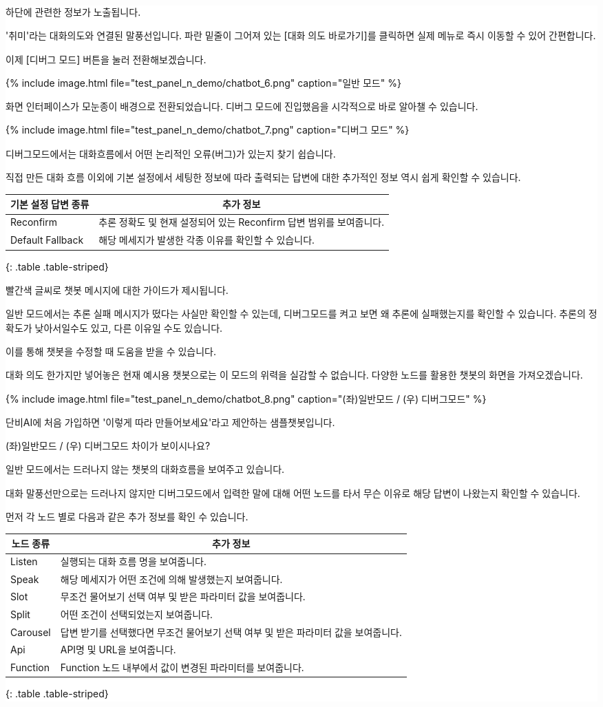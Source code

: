 하단에 관련한 정보가 노출됩니다.

'취미'라는 대화의도와 연결된 말풍선입니다. 파란 밑줄이 그어져 있는 [대화 의도 바로가기]를 클릭하면 실제 메뉴로 즉시 이동할 수 있어 간편합니다.

이제 [디버그 모드] 버튼을 눌러 전환해보겠습니다.

{% include image.html file="test_panel_n_demo/chatbot_6.png" caption="일반 모드" %}

화면 인터페이스가 모눈종이 배경으로 전환되었습니다. 디버그 모드에 진입했음을 시각적으로 바로 알아챌 수 있습니다.

{% include image.html file="test_panel_n_demo/chatbot_7.png" caption="디버그 모드" %}

디버그모드에서는 대화흐름에서 어떤 논리적인 오류(버그)가 있는지 찾기 쉽습니다.

직접 만든 대화 흐름 이외에 기본 설정에서 세팅한 정보에 따라 출력되는 답변에 대한 추가적인 정보 역시 쉽게 확인할 수 있습니다.

| 기본 설정 답변 종류| 추가 정보 |
|------|------|
| Reconfirm | 추론 정확도 및 현재 설정되어 있는 Reconfirm 답변 범위를 보여줍니다. |
| Default Fallback | 해당 메세지가 발생한 각종 이유를 확인할 수 있습니다. |
{: .table .table-striped}

빨간색 글씨로 챗봇 메시지에 대한 가이드가 제시됩니다.

일반 모드에서는 추론 실패 메시지가 떴다는 사실만 확인할 수 있는데, 디버그모드를 켜고 보면 왜 추론에 실패했는지를 확인할 수 있습니다. 추론의 정확도가 낮아서일수도 있고, 다른 이유일 수도 있습니다.

이를 통해 챗봇을 수정할 때 도움을 받을 수 있습니다.

대화 의도 한가지만 넣어놓은 현재 예시용 챗봇으로는 이 모드의 위력을 실감할 수 없습니다. 다양한 노드를 활용한 챗봇의 화면을 가져오겠습니다.

{% include image.html file="test_panel_n_demo/chatbot_8.png" caption="(좌)일반모드 / (우) 디버그모드" %}

단비AI에 처음 가입하면 '이렇게 따라 만들어보세요'라고 제안하는 샘플챗봇입니다.

(좌)일반모드 / (우) 디버그모드 차이가 보이시나요?

일반 모드에서는 드러나지 않는 챗봇의 대화흐름을 보여주고 있습니다.

대화 말풍선만으로는 드러나지 않지만 디버그모드에서 입력한 말에 대해 어떤 노드를 타서 무슨 이유로 해당 답변이 나왔는지 확인할 수 있습니다.

먼저 각 노드 별로 다음과 같은 추가 정보를 확인 수 있습니다.

| 노드 종류 | 추가 정보 |
|------|------|
| Listen | 실행되는 대화 흐름 명을 보여줍니다. |
| Speak | 해당 메세지가 어떤 조건에 의해 발생했는지 보여줍니다. |
| Slot | 무조건 물어보기 선택 여부 및 받은 파라미터 값을 보여줍니다. |
| Split | 어떤 조건이 선택되었는지 보여줍니다. |
| Carousel | 답변 받기를 선택했다면 무조건 물어보기 선택 여부 및 받은 파라미터 값을 보여줍니다. |
| Api | API명 및 URL을 보여줍니다. |
| Function | Function 노드 내부에서 값이 변경된 파라미터를 보여줍니다. |
{: .table .table-striped}
